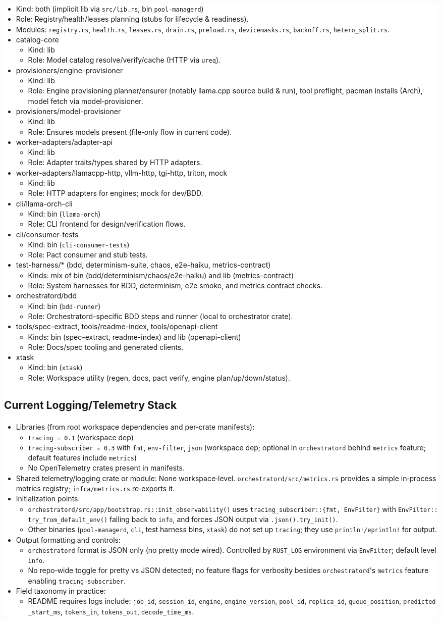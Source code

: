   - Kind: both (implicit lib via `src/lib.rs`, bin `pool-managerd`)
  - Role: Registry/health/leases planning (stubs for lifecycle & readiness).
  - Modules: `registry.rs`, `health.rs`, `leases.rs`, `drain.rs`, `preload.rs`, `devicemasks.rs`, `backoff.rs`, `hetero_split.rs`.
- catalog-core
  - Kind: lib
  - Role: Model catalog resolve/verify/cache (HTTP via `ureq`).
- provisioners/engine-provisioner
  - Kind: lib
  - Role: Engine provisioning planner/ensurer (notably llama.cpp source build & run), tool preflight, pacman installs (Arch), model fetch via model‑provisioner.
- provisioners/model-provisioner
  - Kind: lib
  - Role: Ensures models present (file‑only flow in current code).
- worker-adapters/adapter-api
  - Kind: lib
  - Role: Adapter traits/types shared by HTTP adapters.
- worker-adapters/llamacpp-http, vllm-http, tgi-http, triton, mock
  - Kind: lib
  - Role: HTTP adapters for engines; mock for dev/BDD.
- cli/llama-orch-cli
  - Kind: bin (`llama-orch`)
  - Role: CLI frontend for design/verification flows.
- cli/consumer-tests
  - Kind: bin (`cli-consumer-tests`)
  - Role: Pact consumer and stub tests.
- test-harness/* (bdd, determinism-suite, chaos, e2e-haiku, metrics-contract)
  - Kinds: mix of bin (bdd/determinism/chaos/e2e-haiku) and lib (metrics-contract)
  - Role: System harnesses for BDD, determinism, e2e smoke, and metrics contract checks.
- orchestratord/bdd
  - Kind: bin (`bdd-runner`)
  - Role: Orchestratord-specific BDD steps and runner (local to orchestrator crate).
- tools/spec-extract, tools/readme-index, tools/openapi-client
  - Kinds: bin (spec-extract, readme-index) and lib (openapi-client)
  - Role: Docs/spec tooling and generated clients.
- xtask
  - Kind: bin (`xtask`)
  - Role: Workspace utility (regen, docs, pact verify, engine plan/up/down/status).

## Current Logging/Telemetry Stack

- Libraries (from root workspace dependencies and per‑crate manifests):
  - `tracing = 0.1` (workspace dep)
  - `tracing-subscriber = 0.3` with `fmt`, `env-filter`, `json` (workspace dep; optional in `orchestratord` behind `metrics` feature; default features include `metrics`)
  - No OpenTelemetry crates present in manifests.
- Shared telemetry/logging crate or module: None workspace‑level. `orchestratord/src/metrics.rs` provides a simple in‑process metrics registry; `infra/metrics.rs` re‑exports it.
- Initialization points:
  - `orchestratord/src/app/bootstrap.rs::init_observability()` uses `tracing_subscriber::{fmt, EnvFilter}` with `EnvFilter::try_from_default_env()` falling back to `info`, and forces JSON output via `.json().try_init()`.
  - Other binaries (`pool-managerd`, `cli`, test harness bins, `xtask`) do not set up `tracing`; they use `println!/eprintln!` for output.
- Output formatting and controls:
  - `orchestratord` format is JSON only (no pretty mode wired). Controlled by `RUST_LOG` environment via `EnvFilter`; default level `info`.
  - No repo‑wide toggle for pretty vs JSON detected; no feature flags for verbosity besides `orchestratord`'s `metrics` feature enabling `tracing-subscriber`.
- Field taxonomy in practice:
  - README requires logs include: `job_id`, `session_id`, `engine`, `engine_version`, `pool_id`, `replica_id`, `queue_position`, `predicted_start_ms`, `tokens_in`, `tokens_out`, `decode_time_ms`.